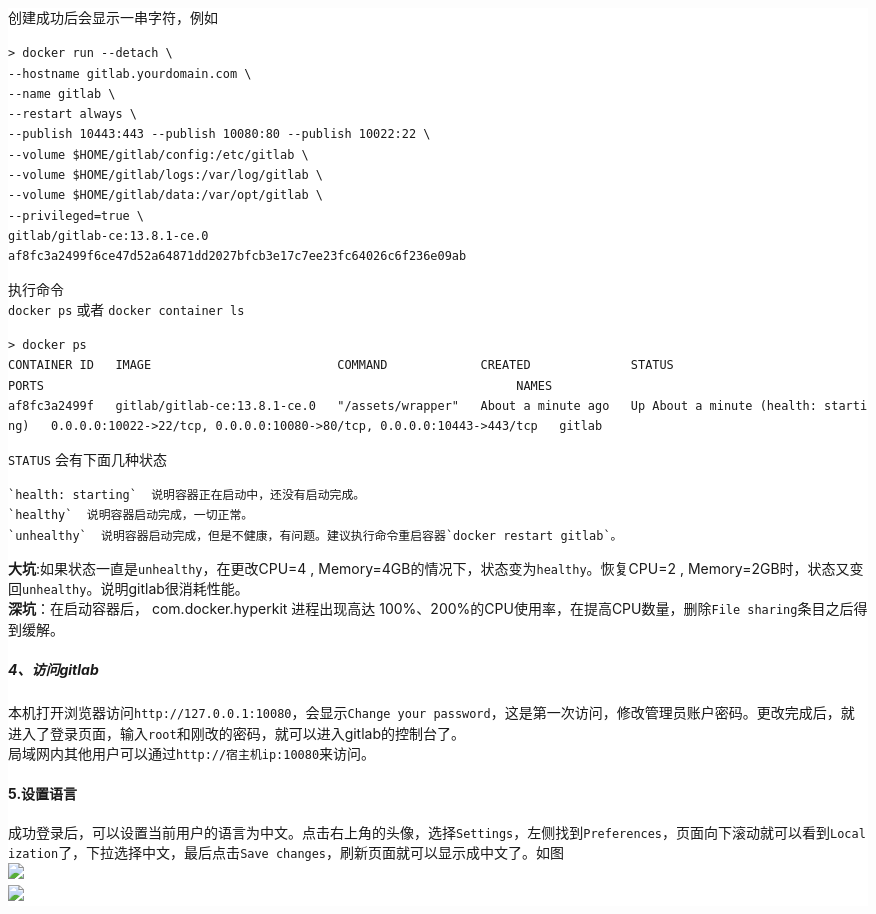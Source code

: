 创建成功后会显示一串字符，例如

```text
> docker run --detach \                                                                                                                          
--hostname gitlab.yourdomain.com \
--name gitlab \
--restart always \
--publish 10443:443 --publish 10080:80 --publish 10022:22 \
--volume $HOME/gitlab/config:/etc/gitlab \
--volume $HOME/gitlab/logs:/var/log/gitlab \
--volume $HOME/gitlab/data:/var/opt/gitlab \
--privileged=true \
gitlab/gitlab-ce:13.8.1-ce.0
af8fc3a2499f6ce47d52a64871dd2027bfcb3e17c7ee23fc64026c6f236e09ab
```

执行命令  
`docker ps` 或者 `docker container ls`

```text
> docker ps                                                                                                                                      
CONTAINER ID   IMAGE                          COMMAND             CREATED              STATUS                                 PORTS                                                                  NAMES
af8fc3a2499f   gitlab/gitlab-ce:13.8.1-ce.0   "/assets/wrapper"   About a minute ago   Up About a minute (health: starting)   0.0.0.0:10022->22/tcp, 0.0.0.0:10080->80/tcp, 0.0.0.0:10443->443/tcp   gitlab
```

`STATUS` 会有下面几种状态

```text
`health: starting`  说明容器正在启动中，还没有启动完成。
`healthy`  说明容器启动完成，一切正常。
`unhealthy`  说明容器启动完成，但是不健康，有问题。建议执行命令重启容器`docker restart gitlab`。
```

**大坑**:如果状态一直是`unhealthy`，在更改CPU=4 , Memory=4GB的情况下，状态变为`healthy`。恢复CPU=2 , Memory=2GB时，状态又变回`unhealthy`。说明gitlab很消耗性能。  
**深坑**：在启动容器后， com.docker.hyperkit 进程出现高达 100%、200%的CPU使用率，在提高CPU数量，删除`File sharing`条目之后得到缓解。

##### 4、访问gitlab

本机打开浏览器访问`http://127.0.0.1:10080`，会显示`Change your password`，这是第一次访问，修改管理员账户密码。更改完成后，就进入了登录页面，输入`root`和刚改的密码，就可以进入gitlab的控制台了。  
局域网内其他用户可以通过`http://宿主机ip:10080`来访问。

#### 5.设置语言

成功登录后，可以设置当前用户的语言为中文。点击右上角的头像，选择`Settings`，左侧找到`Preferences`，页面向下滚动就可以看到`Localization`了，下拉选择中文，最后点击`Save changes`，刷新页面就可以显示成中文了。如图  
![](media/16120859165616/16134863305633.jpg)  
![](media/16120859165616/16134864292402.jpg)
